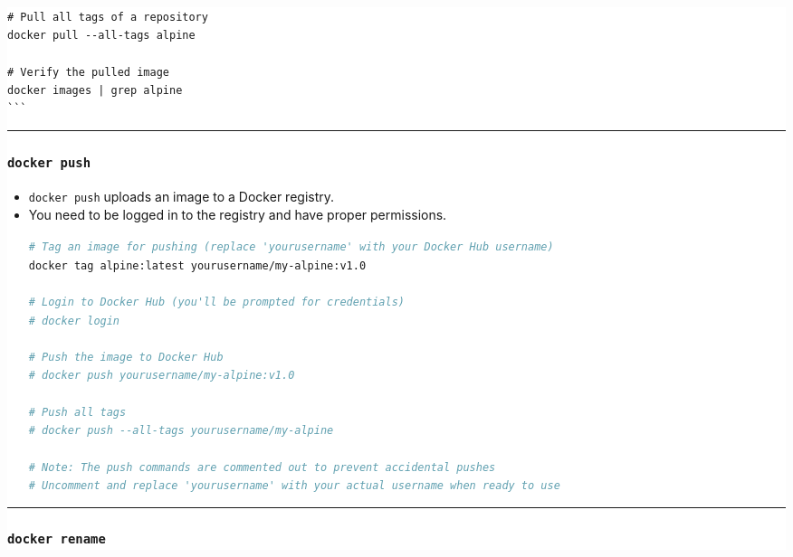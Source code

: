     # Pull all tags of a repository
    docker pull --all-tags alpine

    # Verify the pulled image
    docker images | grep alpine
    ```

---

### `docker push`

- `docker push` uploads an image to a Docker registry.
- You need to be logged in to the registry and have proper permissions.
    ```sh
    # Tag an image for pushing (replace 'yourusername' with your Docker Hub username)
    docker tag alpine:latest yourusername/my-alpine:v1.0

    # Login to Docker Hub (you'll be prompted for credentials)
    # docker login

    # Push the image to Docker Hub
    # docker push yourusername/my-alpine:v1.0

    # Push all tags
    # docker push --all-tags yourusername/my-alpine

    # Note: The push commands are commented out to prevent accidental pushes
    # Uncomment and replace 'yourusername' with your actual username when ready to use
    ```

---

### `docker rename`
